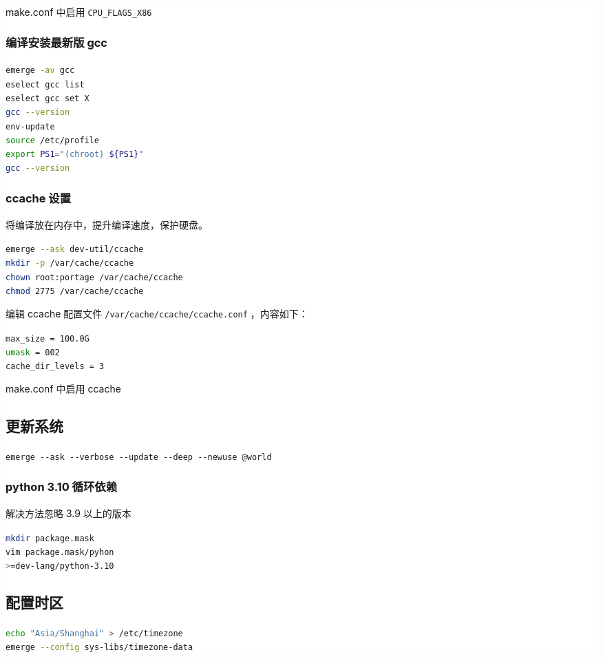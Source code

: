 make.conf 中启用 `CPU_FLAGS_X86`

### 编译安装最新版 gcc

```bash
emerge -av gcc
eselect gcc list
eselect gcc set X
gcc --version
env-update
source /etc/profile
export PS1="(chroot) ${PS1}"
gcc --version
```

### ccache 设置

将编译放在内存中，提升编译速度，保护硬盘。

```bash
emerge --ask dev-util/ccache
mkdir -p /var/cache/ccache
chown root:portage /var/cache/ccache
chmod 2775 /var/cache/ccache
```

编辑 ccache 配置文件 `/var/cache/ccache/ccache.conf` ，内容如下：

```bash
max_size = 100.0G
umask = 002
cache_dir_levels = 3
```

make.conf 中启用 ccache

## 更新系统

`emerge --ask --verbose --update --deep --newuse @world`

### python 3.10 循环依赖

解决方法忽略 3.9 以上的版本

```bash
mkdir package.mask
vim package.mask/pyhon
>=dev-lang/python-3.10
```

## 配置时区

```bash
echo "Asia/Shanghai" > /etc/timezone
emerge --config sys-libs/timezone-data
```
